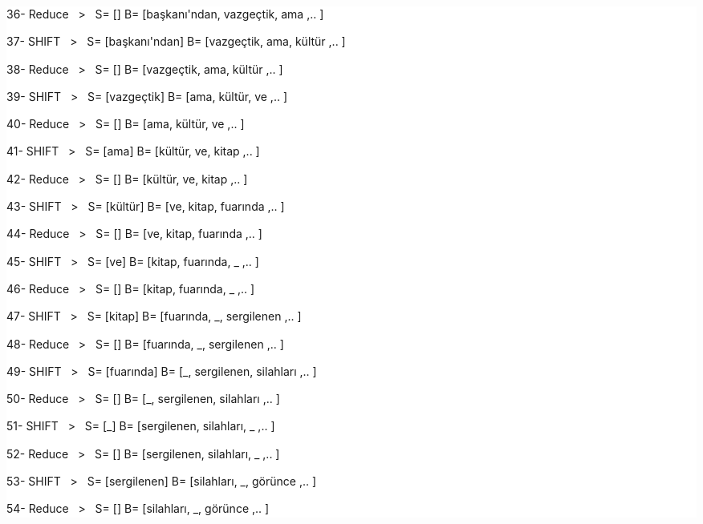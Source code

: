 

36- Reduce&nbsp;&nbsp;&nbsp;>&nbsp;&nbsp;&nbsp;S= []   B= [başkanı'ndan, vazgeçtik, ama ,.. ]



37- SHIFT&nbsp;&nbsp;&nbsp;>&nbsp;&nbsp;&nbsp;S= [başkanı'ndan]   B= [vazgeçtik, ama, kültür ,.. ]



38- Reduce&nbsp;&nbsp;&nbsp;>&nbsp;&nbsp;&nbsp;S= []   B= [vazgeçtik, ama, kültür ,.. ]



39- SHIFT&nbsp;&nbsp;&nbsp;>&nbsp;&nbsp;&nbsp;S= [vazgeçtik]   B= [ama, kültür, ve ,.. ]



40- Reduce&nbsp;&nbsp;&nbsp;>&nbsp;&nbsp;&nbsp;S= []   B= [ama, kültür, ve ,.. ]



41- SHIFT&nbsp;&nbsp;&nbsp;>&nbsp;&nbsp;&nbsp;S= [ama]   B= [kültür, ve, kitap ,.. ]



42- Reduce&nbsp;&nbsp;&nbsp;>&nbsp;&nbsp;&nbsp;S= []   B= [kültür, ve, kitap ,.. ]



43- SHIFT&nbsp;&nbsp;&nbsp;>&nbsp;&nbsp;&nbsp;S= [kültür]   B= [ve, kitap, fuarında ,.. ]



44- Reduce&nbsp;&nbsp;&nbsp;>&nbsp;&nbsp;&nbsp;S= []   B= [ve, kitap, fuarında ,.. ]



45- SHIFT&nbsp;&nbsp;&nbsp;>&nbsp;&nbsp;&nbsp;S= [ve]   B= [kitap, fuarında, _ ,.. ]



46- Reduce&nbsp;&nbsp;&nbsp;>&nbsp;&nbsp;&nbsp;S= []   B= [kitap, fuarında, _ ,.. ]



47- SHIFT&nbsp;&nbsp;&nbsp;>&nbsp;&nbsp;&nbsp;S= [kitap]   B= [fuarında, _, sergilenen ,.. ]



48- Reduce&nbsp;&nbsp;&nbsp;>&nbsp;&nbsp;&nbsp;S= []   B= [fuarında, _, sergilenen ,.. ]



49- SHIFT&nbsp;&nbsp;&nbsp;>&nbsp;&nbsp;&nbsp;S= [fuarında]   B= [_, sergilenen, silahları ,.. ]



50- Reduce&nbsp;&nbsp;&nbsp;>&nbsp;&nbsp;&nbsp;S= []   B= [_, sergilenen, silahları ,.. ]



51- SHIFT&nbsp;&nbsp;&nbsp;>&nbsp;&nbsp;&nbsp;S= [_]   B= [sergilenen, silahları, _ ,.. ]



52- Reduce&nbsp;&nbsp;&nbsp;>&nbsp;&nbsp;&nbsp;S= []   B= [sergilenen, silahları, _ ,.. ]



53- SHIFT&nbsp;&nbsp;&nbsp;>&nbsp;&nbsp;&nbsp;S= [sergilenen]   B= [silahları, _, görünce ,.. ]



54- Reduce&nbsp;&nbsp;&nbsp;>&nbsp;&nbsp;&nbsp;S= []   B= [silahları, _, görünce ,.. ]

